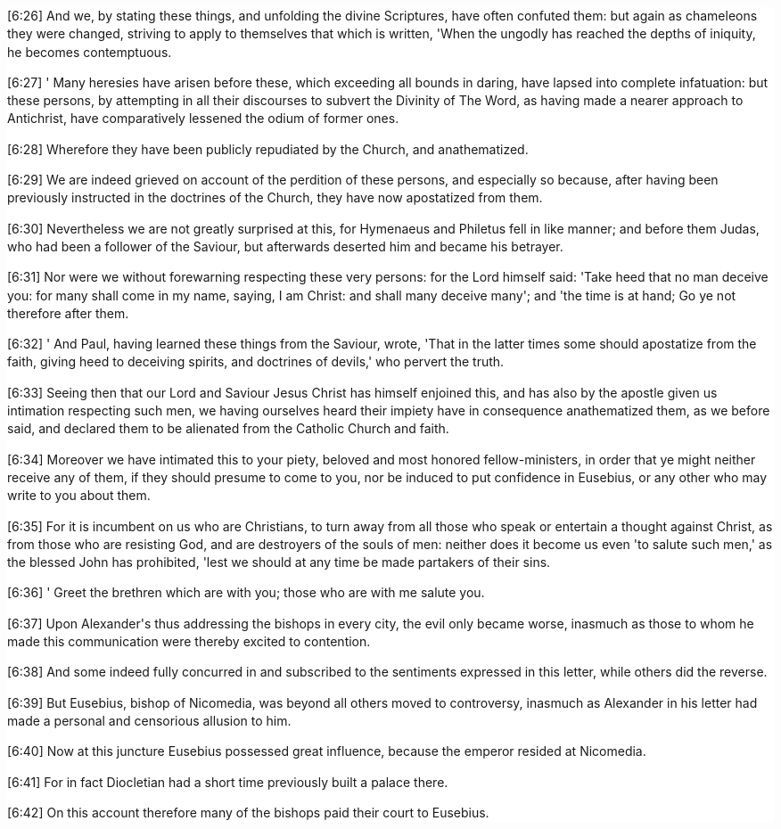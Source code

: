 [6:26] And we, by stating these things, and unfolding the divine Scriptures, have often confuted them: but again as chameleons they were changed, striving to apply to themselves that which is written, 'When the ungodly has reached the depths of iniquity, he becomes contemptuous.

[6:27] '  Many heresies have arisen before these, which exceeding all bounds in daring, have lapsed into complete infatuation: but these persons, by attempting in all their discourses to subvert the Divinity of The Word, as having made a nearer approach to Antichrist, have comparatively lessened the odium of former ones.

[6:28] Wherefore they have been publicly repudiated by the Church, and anathematized.

[6:29] We are indeed grieved on account of the perdition of these persons, and especially so because, after having been previously instructed in the doctrines of the Church, they have now apostatized from them.

[6:30] Nevertheless we are not greatly surprised at this, for Hymenaeus and Philetus  fell in like manner; and before them Judas, who had been a follower of the Saviour, but afterwards deserted him and became his betrayer.

[6:31] Nor were we without forewarning respecting these very persons: for the Lord himself said: 'Take heed that no man deceive you: for many shall come in my name, saying, I am Christ: and shall many deceive many';  and 'the time is at hand; Go ye not therefore after them.

[6:32] '  And Paul, having learned these things from the Saviour, wrote, 'That in the latter times some should apostatize from the faith, giving heed to deceiving spirits, and doctrines of devils,'  who pervert the truth.

[6:33] Seeing then that our Lord and Saviour Jesus Christ has himself enjoined this, and has also by the apostle given us intimation respecting such men, we having ourselves heard their impiety have in consequence anathematized them, as we before said, and declared them to be alienated from the Catholic Church and faith.

[6:34] Moreover we have intimated this to your piety, beloved and most honored fellow-ministers, in order that ye might neither receive any of them, if they should presume to come to you, nor be induced to put confidence in Eusebius, or any other who may write to you about them.

[6:35] For it is incumbent on us who are Christians, to turn away from all those who speak or entertain a thought against Christ, as from those who are resisting God, and are destroyers of the souls of men: neither does it become us even 'to salute such men,'  as the blessed John has prohibited, 'lest we should at any time be made partakers of their sins.

[6:36] ' Greet the brethren which are with you; those who are with me salute you.

[6:37] Upon Alexander's thus addressing the bishops in every city, the evil only became worse, inasmuch as those to whom he made this communication were thereby excited to contention.

[6:38] And some indeed fully concurred in and subscribed to the sentiments expressed in this letter, while others did the reverse.

[6:39] But Eusebius, bishop of Nicomedia, was beyond all others moved to controversy, inasmuch as Alexander in his letter had made a personal and censorious allusion to him.

[6:40] Now at this juncture Eusebius possessed great influence, because the emperor resided at Nicomedia.

[6:41] For in fact Diocletian had a short time previously built a palace there.

[6:42] On this account therefore many of the bishops paid their court to Eusebius.
